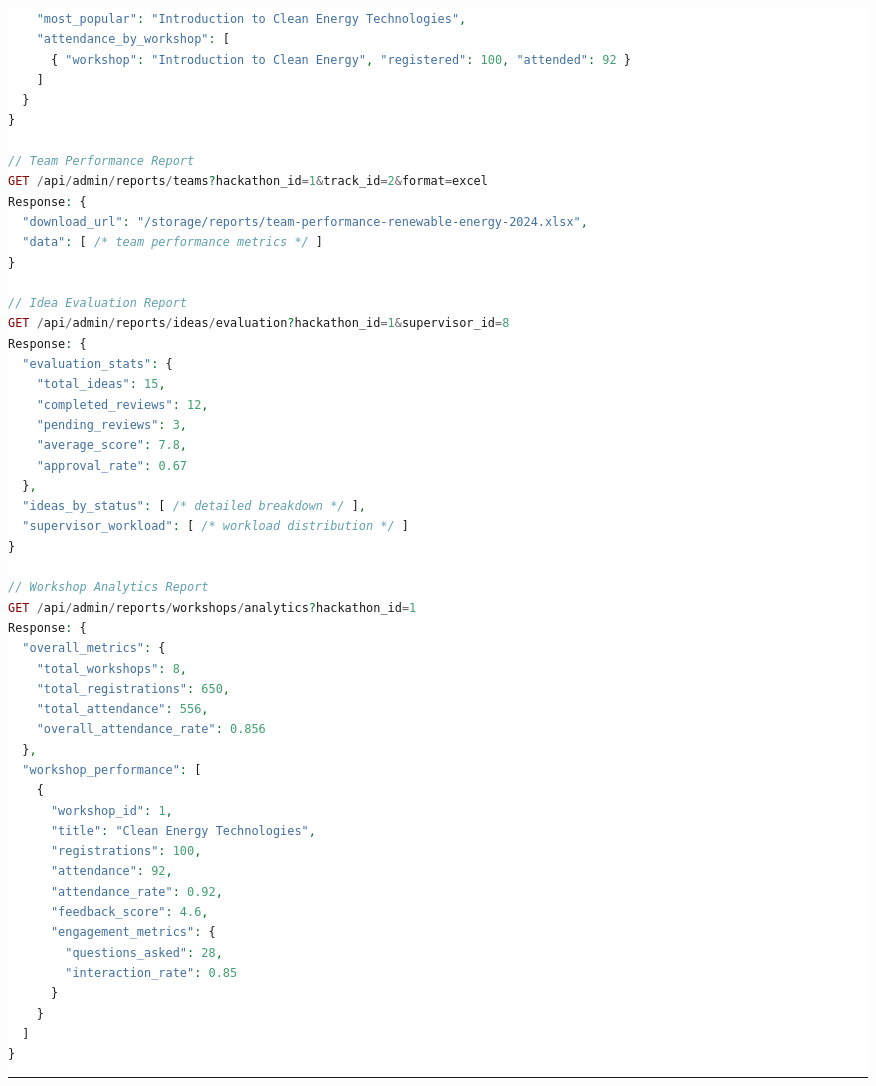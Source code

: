 ```php
    "most_popular": "Introduction to Clean Energy Technologies",
    "attendance_by_workshop": [
      { "workshop": "Introduction to Clean Energy", "registered": 100, "attended": 92 }
    ]
  }
}

// Team Performance Report
GET /api/admin/reports/teams?hackathon_id=1&track_id=2&format=excel
Response: {
  "download_url": "/storage/reports/team-performance-renewable-energy-2024.xlsx",
  "data": [ /* team performance metrics */ ]
}

// Idea Evaluation Report
GET /api/admin/reports/ideas/evaluation?hackathon_id=1&supervisor_id=8
Response: {
  "evaluation_stats": {
    "total_ideas": 15,
    "completed_reviews": 12,
    "pending_reviews": 3,
    "average_score": 7.8,
    "approval_rate": 0.67
  },
  "ideas_by_status": [ /* detailed breakdown */ ],
  "supervisor_workload": [ /* workload distribution */ ]
}

// Workshop Analytics Report  
GET /api/admin/reports/workshops/analytics?hackathon_id=1
Response: {
  "overall_metrics": {
    "total_workshops": 8,
    "total_registrations": 650,
    "total_attendance": 556,
    "overall_attendance_rate": 0.856
  },
  "workshop_performance": [
    {
      "workshop_id": 1,
      "title": "Clean Energy Technologies",
      "registrations": 100,
      "attendance": 92,
      "attendance_rate": 0.92,
      "feedback_score": 4.6,
      "engagement_metrics": {
        "questions_asked": 28,
        "interaction_rate": 0.85
      }
    }
  ]
}
```

---